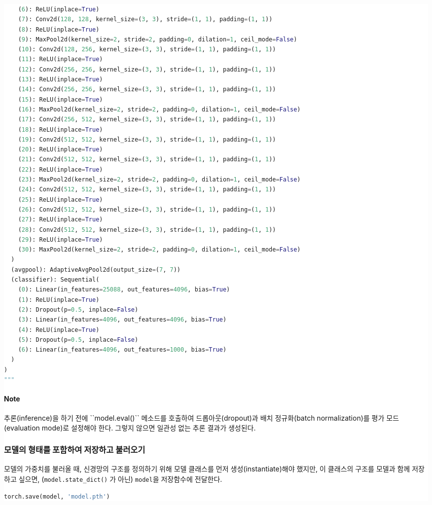 ```python
    (6): ReLU(inplace=True)
    (7): Conv2d(128, 128, kernel_size=(3, 3), stride=(1, 1), padding=(1, 1))
    (8): ReLU(inplace=True)
    (9): MaxPool2d(kernel_size=2, stride=2, padding=0, dilation=1, ceil_mode=False)
    (10): Conv2d(128, 256, kernel_size=(3, 3), stride=(1, 1), padding=(1, 1))
    (11): ReLU(inplace=True)
    (12): Conv2d(256, 256, kernel_size=(3, 3), stride=(1, 1), padding=(1, 1))
    (13): ReLU(inplace=True)
    (14): Conv2d(256, 256, kernel_size=(3, 3), stride=(1, 1), padding=(1, 1))
    (15): ReLU(inplace=True)
    (16): MaxPool2d(kernel_size=2, stride=2, padding=0, dilation=1, ceil_mode=False)
    (17): Conv2d(256, 512, kernel_size=(3, 3), stride=(1, 1), padding=(1, 1))
    (18): ReLU(inplace=True)
    (19): Conv2d(512, 512, kernel_size=(3, 3), stride=(1, 1), padding=(1, 1))
    (20): ReLU(inplace=True)
    (21): Conv2d(512, 512, kernel_size=(3, 3), stride=(1, 1), padding=(1, 1))
    (22): ReLU(inplace=True)
    (23): MaxPool2d(kernel_size=2, stride=2, padding=0, dilation=1, ceil_mode=False)
    (24): Conv2d(512, 512, kernel_size=(3, 3), stride=(1, 1), padding=(1, 1))
    (25): ReLU(inplace=True)
    (26): Conv2d(512, 512, kernel_size=(3, 3), stride=(1, 1), padding=(1, 1))
    (27): ReLU(inplace=True)
    (28): Conv2d(512, 512, kernel_size=(3, 3), stride=(1, 1), padding=(1, 1))
    (29): ReLU(inplace=True)
    (30): MaxPool2d(kernel_size=2, stride=2, padding=0, dilation=1, ceil_mode=False)
  )
  (avgpool): AdaptiveAvgPool2d(output_size=(7, 7))
  (classifier): Sequential(
    (0): Linear(in_features=25088, out_features=4096, bias=True)
    (1): ReLU(inplace=True)
    (2): Dropout(p=0.5, inplace=False)
    (3): Linear(in_features=4096, out_features=4096, bias=True)
    (4): ReLU(inplace=True)
    (5): Dropout(p=0.5, inplace=False)
    (6): Linear(in_features=4096, out_features=1000, bias=True)
  )
)
"""
```

<div class="alert alert-info"><h4>Note</h4><p>추론(inference)을 하기 전에 ``model.eval()`` 메소드를 호출하여 드롭아웃(dropout)과 배치 정규화(batch normalization)를 평가 모드(evaluation mode)로 설정해야 한다. 그렇지 않으면 일관성 없는 추론 결과가 생성된다.</p></div>


### 모델의 형태를 포함하여 저장하고 불러오기 

모델의 가중치를 불러올 때, 신경망의 구조를 정의하기 위해 모델 클래스를 먼저 생성(instantiate)해야 했지만, 
이 클래스의 구조를 모델과 함께 저장하고 싶으면, (`model.state_dict()` 가 아닌) `model`을 저장함수에 전달한다. 
``` python
torch.save(model, 'model.pth')
```

